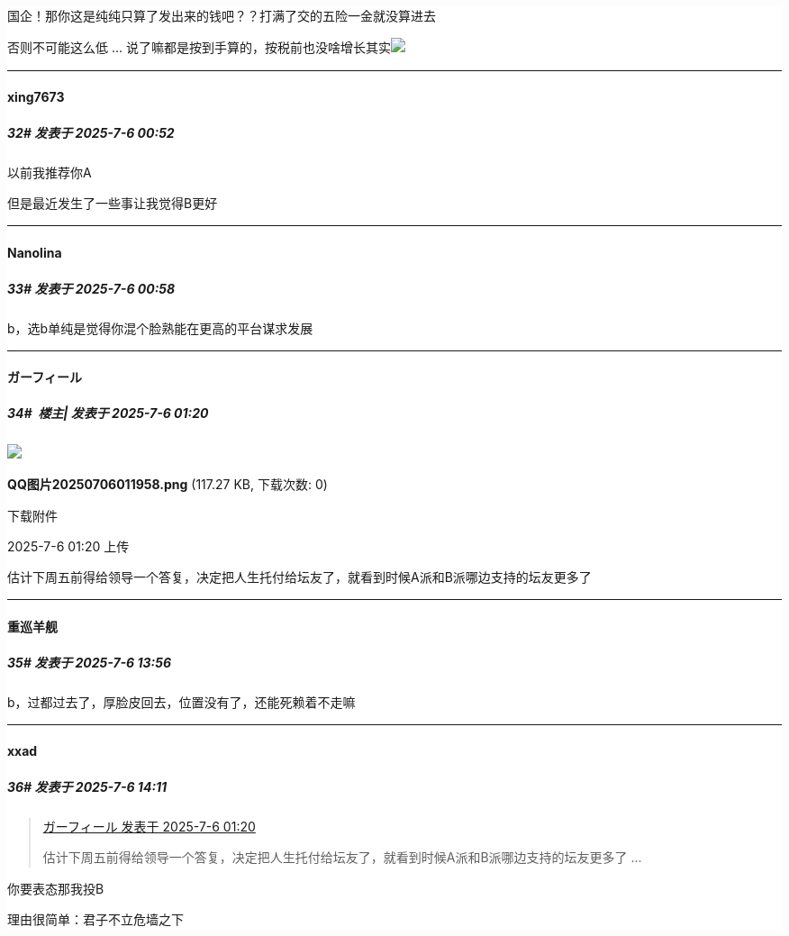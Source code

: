 国企！那你这是纯纯只算了发出来的钱吧？？打满了交的五险一金就没算进去

否则不可能这么低 ...</blockquote>
说了嘛都是按到手算的，按税前也没啥增长其实<img src="https://static.stage1st.com/image/smiley/face2017/002.png" referrerpolicy="no-referrer">

*****

####  xing7673  
##### 32#       发表于 2025-7-6 00:52

以前我推荐你A

但是最近发生了一些事让我觉得B更好

*****

####  Nanolina  
##### 33#       发表于 2025-7-6 00:58

b，选b单纯是觉得你混个脸熟能在更高的平台谋求发展

*****

####  ガーフィール  
##### 34#         楼主| 发表于 2025-7-6 01:20

<img src="https://img.stage1st.com/forum/202507/06/012012w3zpnb50w9zn0g89.png" referrerpolicy="no-referrer">

<strong>QQ图片20250706011958.png</strong> (117.27 KB, 下载次数: 0)

下载附件

2025-7-6 01:20 上传

估计下周五前得给领导一个答复，决定把人生托付给坛友了，就看到时候A派和B派哪边支持的坛友更多了

*****

####  重巡羊舰  
##### 35#       发表于 2025-7-6 13:56

b，过都过去了，厚脸皮回去，位置没有了，还能死赖着不走嘛

*****

####  xxad  
##### 36#       发表于 2025-7-6 14:11

<blockquote><a href="httphttps://stage1st.com/2b/forum.php?mod=redirect&amp;goto=findpost&amp;pid=68051749&amp;ptid=2255705" target="_blank">ガーフィール 发表于 2025-7-6 01:20</a>

估计下周五前得给领导一个答复，决定把人生托付给坛友了，就看到时候A派和B派哪边支持的坛友更多了 ...</blockquote>
你要表态那我投B

理由很简单：君子不立危墙之下
